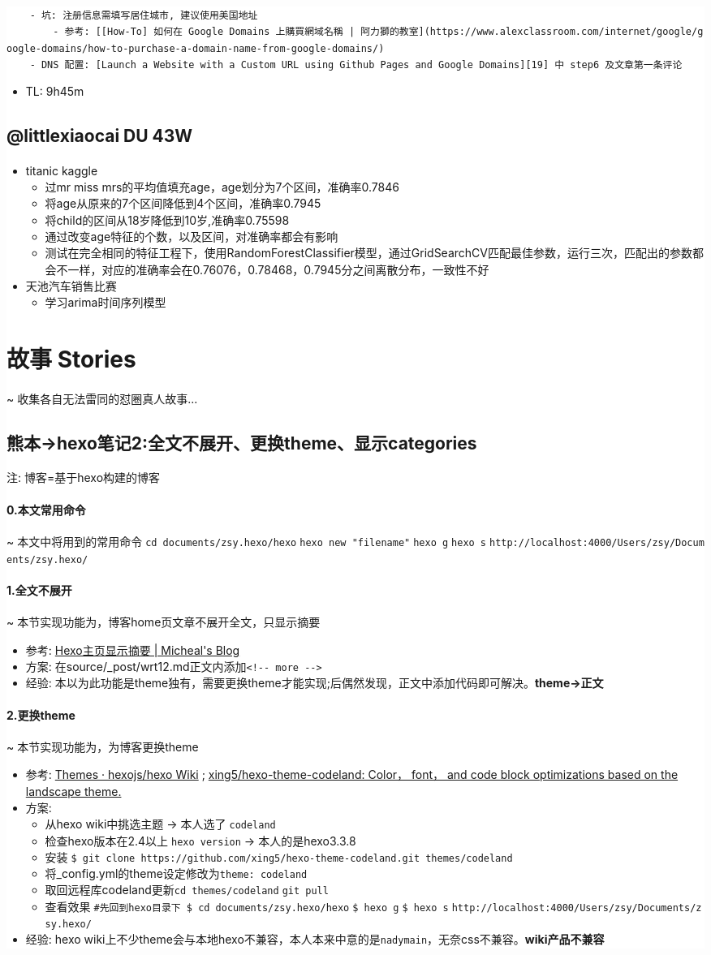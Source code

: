		- 坑: 注册信息需填写居住城市, 建议使用美国地址
			- 参考: [[How-To] 如何在 Google Domains 上購買網域名稱 | 阿力獅的教室](https://www.alexclassroom.com/internet/google/google-domains/how-to-purchase-a-domain-name-from-google-domains/)
		- DNS 配置: [Launch a Website with a Custom URL using Github Pages and Google Domains][19] 中 step6 及文章第一条评论
- TL: 9h45m 

## @littlexiaocai DU 43W
- titanic kaggle
	- 过mr miss  mrs的平均值填充age，age划分为7个区间，准确率0.7846
	- 将age从原来的7个区间降低到4个区间，准确率0.7945
	- 将child的区间从18岁降低到10岁,准确率0.75598
	- 通过改变age特征的个数，以及区间，对准确率都会有影响
	-  测试在完全相同的特征工程下，使用RandomForestClassifier模型，通过GridSearchCV匹配最佳参数，运行三次，匹配出的参数都会不一样，对应的准确率会在0.76076，0.78468，0.7945分之间离散分布，一致性不好
- 天池汽车销售比赛
	- 学习arima时间序列模型

# 故事 Stories
\~ 收集各自无法雷同的怼圈真人故事...
## 熊本-\>hexo笔记2:全文不展开、更换theme、显示categories
注: 博客=基于hexo构建的博客

#### 0.本文常用命令
\~ 本文中将用到的常用命令
`cd documents/zsy.hexo/hexo`
`hexo new "filename"`
`hexo g`
`hexo s`
`http://localhost:4000/Users/zsy/Documents/zsy.hexo/`

#### 1.全文不展开
\~ 本节实现功能为，博客home页文章不展开全文，只显示摘要
- 参考: [Hexo主页显示摘要 | Micheal's Blog][20]
- 方案: 在source/\_post/wrt12.md正文内添加`<!-- more -->`
- 经验: 本以为此功能是theme独有，需要更换theme才能实现;后偶然发现，正文中添加代码即可解决。**theme-\>正文**

#### 2.更换theme
\~ 本节实现功能为，为博客更换theme
- 参考: [Themes · hexojs/hexo Wiki][21] ; [xing5/hexo-theme-codeland: Color， font， and code block optimizations based on the landscape theme.][22] 
- 方案: 
	+ 从hexo wiki中挑选主题 -\> 本人选了 `codeland`
	+ 检查hexo版本在2.4以上 `hexo version` -\> 本人的是hexo3.3.8
	+ 安装 `$ git clone https://github.com/xing5/hexo-theme-codeland.git themes/codeland`
	+ 将\_config.yml的theme设定修改为`theme: codeland`
	+ 取回远程库codeland更新`cd themes/codeland` `git pull`
	+ 查看效果 `#先回到hexo目录下 $ cd documents/zsy.hexo/hexo` `$ hexo g` `$ hexo s` `http://localhost:4000/Users/zsy/Documents/zsy.hexo/`
- 经验: hexo wiki上不少theme会与本地hexo不兼容，本人本来中意的是`nadymain`，无奈css不兼容。**wiki产品不兼容**


[1]:	http://du.zoomquiet.io/2014-02/ac0-zq/
[2]:	http://du.zoomquiet.io/2017-04/about-xpgeng/
[3]:	http://du.zoomquiet.io/2017-04/about-sunoonlee/
[4]:	http://du.zoomquiet.io/2017-04/about-zoe/
[5]:	https://github.com/DebugUself/du4proto/issues/346
[6]:	https://github.com/DebugUself/du4proto/issues/332
[7]:	https://github.com/DebugUself/du4proto/issues/344
[8]:	https://github.com/DebugUself/du4proto/tree/DU_tools/st
[9]:	https://github.com/DebugUself/du4proto/tree/master/_mapping
[10]:	https://github.com/DebugUself/du4proto/blob/YHarticles/2018-02-03-set-linux-envirement-virtualbox-ubuntu.md
[11]:	https://hugo1030.github.io/tech/start-machine-learning/
[12]:	http://yannesposito.com/Scratch/en/blog/Vim-as-IDE/
[13]:	https://github.com/DebugUself/leo-editor-cn/wiki/zoomquiet-leo
[14]:	https://opensource.guide/
[15]:	https://www.staticgen.com/
[16]:	http://weekly.pychina.org/chaos/jekyll-to-pelican.html
[17]:	http://omlalala.io/
[18]:	https://domains.google/#/
[19]:	https://medium.com/@connorleech/launch-a-website-with-a-custom-url-using-github-pages-and-google-domains-3dd8d90cc33b
[20]:	https://ohmyarch.github.io/2014/12/24/Hexo%E4%B8%BB%E9%A1%B5%E6%98%BE%E7%A4%BA%E6%91%98%E8%A6%81/
[21]:	https://github.com/hexojs/hexo/wiki/Themes
[22]:	https://github.com/xing5/hexo-theme-codeland
[23]:	https://segmentfault.com/q/1010000002561642
[24]:	http://code.wileam.com/update-hexo/
[25]:	https://groups.google.com/forum/#!topic/leo-editor/dXeYaBmLNsI
[26]:	https://github.com/Neilpang/acme.sh
[27]:	https://github.com/kaleguy/leovue#leo-vue
[28]:	https://annual2017.pycourses.com/
[29]:	http://weekly.pychina.org/importpython/importpython-161.html
[30]:	http://weekly.pychina.org/archives.html
[31]:	https://www.brainyquote.com/quotes/quotes/h/henryford121997.html
[32]:	https://www.brainyquote.com/quotes/quotes/h/henryford121997.html